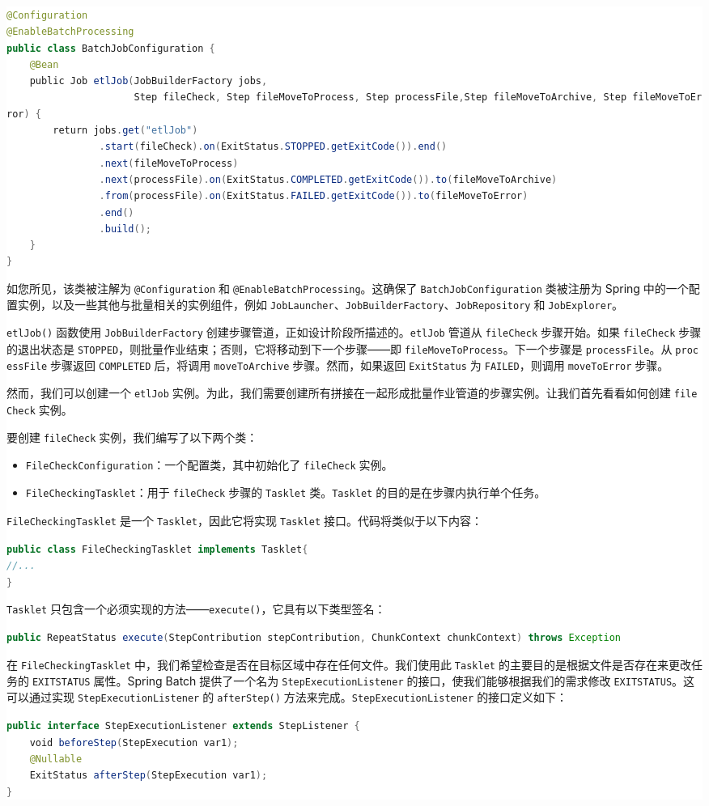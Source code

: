 ```java
@Configuration
@EnableBatchProcessing
public class BatchJobConfiguration {
    @Bean
    public Job etlJob(JobBuilderFactory jobs,
                      Step fileCheck, Step fileMoveToProcess, Step processFile,Step fileMoveToArchive, Step fileMoveToError) {
        return jobs.get("etlJob")
                .start(fileCheck).on(ExitStatus.STOPPED.getExitCode()).end()
                .next(fileMoveToProcess)
                .next(processFile).on(ExitStatus.COMPLETED.getExitCode()).to(fileMoveToArchive)
                .from(processFile).on(ExitStatus.FAILED.getExitCode()).to(fileMoveToError)
                .end()
                .build();
    }
}
```

如您所见，该类被注解为 `@Configuration` 和 `@EnableBatchProcessing`。这确保了 `BatchJobConfiguration` 类被注册为 Spring 中的一个配置实例，以及一些其他与批量相关的实例组件，例如 `JobLauncher`、`JobBuilderFactory`、`JobRepository` 和 `JobExplorer`。

`etlJob()` 函数使用 `JobBuilderFactory` 创建步骤管道，正如设计阶段所描述的。`etlJob` 管道从 `fileCheck` 步骤开始。如果 `fileCheck` 步骤的退出状态是 `STOPPED`，则批量作业结束；否则，它将移动到下一个步骤——即 `fileMoveToProcess`。下一个步骤是 `processFile`。从 `processFile` 步骤返回 `COMPLETED` 后，将调用 `moveToArchive` 步骤。然而，如果返回 `ExitStatus` 为 `FAILED`，则调用 `moveToError` 步骤。

然而，我们可以创建一个 `etlJob` 实例。为此，我们需要创建所有拼接在一起形成批量作业管道的步骤实例。让我们首先看看如何创建 `fileCheck` 实例。

要创建 `fileCheck` 实例，我们编写了以下两个类：

+   `FileCheckConfiguration`：一个配置类，其中初始化了 `fileCheck` 实例。

+   `FileCheckingTasklet`：用于 `fileCheck` 步骤的 `Tasklet` 类。`Tasklet` 的目的是在步骤内执行单个任务。

`FileCheckingTasklet` 是一个 `Tasklet`，因此它将实现 `Tasklet` 接口。代码将类似于以下内容：

```java
public class FileCheckingTasklet implements Tasklet{
//...
}
```

`Tasklet` 只包含一个必须实现的方法——`execute()`，它具有以下类型签名：

```java
public RepeatStatus execute(StepContribution stepContribution, ChunkContext chunkContext) throws Exception
```

在 `FileCheckingTasklet` 中，我们希望检查是否在目标区域中存在任何文件。我们使用此 `Tasklet` 的主要目的是根据文件是否存在来更改任务的 `EXITSTATUS` 属性。Spring Batch 提供了一个名为 `StepExecutionListener` 的接口，使我们能够根据我们的需求修改 `EXITSTATUS`。这可以通过实现 `StepExecutionListener` 的 `afterStep()` 方法来完成。`StepExecutionListener` 的接口定义如下：

```java
public interface StepExecutionListener extends StepListener {
    void beforeStep(StepExecution var1);
    @Nullable
    ExitStatus afterStep(StepExecution var1);
}
```
